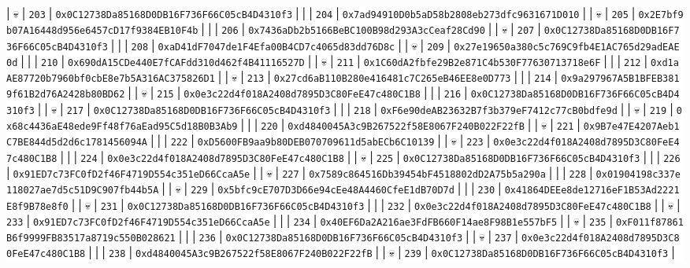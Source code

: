 | 💀 | `203` | `0x0C12738Da85168D0DB16F736F66C05cB4D4310f3` |
|  | `204` | `0x7ad94910D0b5aD58b2808eb273dfc9631671D010` |
| 💀 | `205` | `0x2E7bf9b07A16448d956e6457cD17f9384EB10F4b` |
|  | `206` | `0x7436aDb2b5166BeBC100B98d293A3cCeaf28Cd90` |
| 💀 | `207` | `0x0C12738Da85168D0DB16F736F66C05cB4D4310f3` |
|  | `208` | `0xaD41dF7047de1F4Efa00B4CD7c4065d83dd76D8c` |
| 💀 | `209` | `0x27e19650a380c5c769C9fb4E1AC765d29adEAE0d` |
|  | `210` | `0x690dA15CDe440E7fCAFdd310d462f4B41116527D` |
| 💀 | `211` | `0x1C60dA2fbfe29B2e871C4b530F77630713718e6F` |
|  | `212` | `0xd1aAE87720b7960bf0cbE8e7b5A316AC375826D1` |
| 💀 | `213` | `0x27cd6aB110B280e416481c7C265eB46EE8e0D773` |
|  | `214` | `0x9a297967A5B1BFEB3819f61B2d76A2428b80BD62` |
| 💀 | `215` | `0x0e3c22d4f018A2408d7895D3C80FeE47c480C1B8` |
|  | `216` | `0x0C12738Da85168D0DB16F736F66C05cB4D4310f3` |
| 💀 | `217` | `0x0C12738Da85168D0DB16F736F66C05cB4D4310f3` |
|  | `218` | `0xF6e90deAB23632B7f3b379eF7412c77cB0bdfe9d` |
| 💀 | `219` | `0x68c4436aE48ede9Ff48f76aEad95C5d18B0B3Ab9` |
|  | `220` | `0xd4840045A3c9B267522f58E8067F240B022F22fB` |
| 💀 | `221` | `0x9B7e47E4207Aeb1C7BE844d5d2d6c1781456094A` |
|  | `222` | `0xD5600FB9aa9b80DEB070709611d5abECb6C10139` |
| 💀 | `223` | `0x0e3c22d4f018A2408d7895D3C80FeE47c480C1B8` |
|  | `224` | `0x0e3c22d4f018A2408d7895D3C80FeE47c480C1B8` |
| 💀 | `225` | `0x0C12738Da85168D0DB16F736F66C05cB4D4310f3` |
|  | `226` | `0x91ED7c73FC0fD2f46F4719D554c351eD66CcaA5e` |
| 💀 | `227` | `0x7589c864516Db39454bF4518802dD2A75b5a290a` |
|  | `228` | `0x01904198c337e118027ae7d5c51D9C907fb44b5A` |
| 💀 | `229` | `0x5bfc9cE707D3D66e94cEe48A4460CfeE1dB70D7d` |
|  | `230` | `0x41864DEEe8de12716eF1B53Ad2221E8f9B78e8f0` |
| 💀 | `231` | `0x0C12738Da85168D0DB16F736F66C05cB4D4310f3` |
|  | `232` | `0x0e3c22d4f018A2408d7895D3C80FeE47c480C1B8` |
| 💀 | `233` | `0x91ED7c73FC0fD2f46F4719D554c351eD66CcaA5e` |
|  | `234` | `0x40EF6Da2A216ae3FdFB660F14ae8F98B1e557bF5` |
| 💀 | `235` | `0xF011f87861B6f9999FB83517a8719c550B028621` |
|  | `236` | `0x0C12738Da85168D0DB16F736F66C05cB4D4310f3` |
| 💀 | `237` | `0x0e3c22d4f018A2408d7895D3C80FeE47c480C1B8` |
|  | `238` | `0xd4840045A3c9B267522f58E8067F240B022F22fB` |
| 💀 | `239` | `0x0C12738Da85168D0DB16F736F66C05cB4D4310f3` |